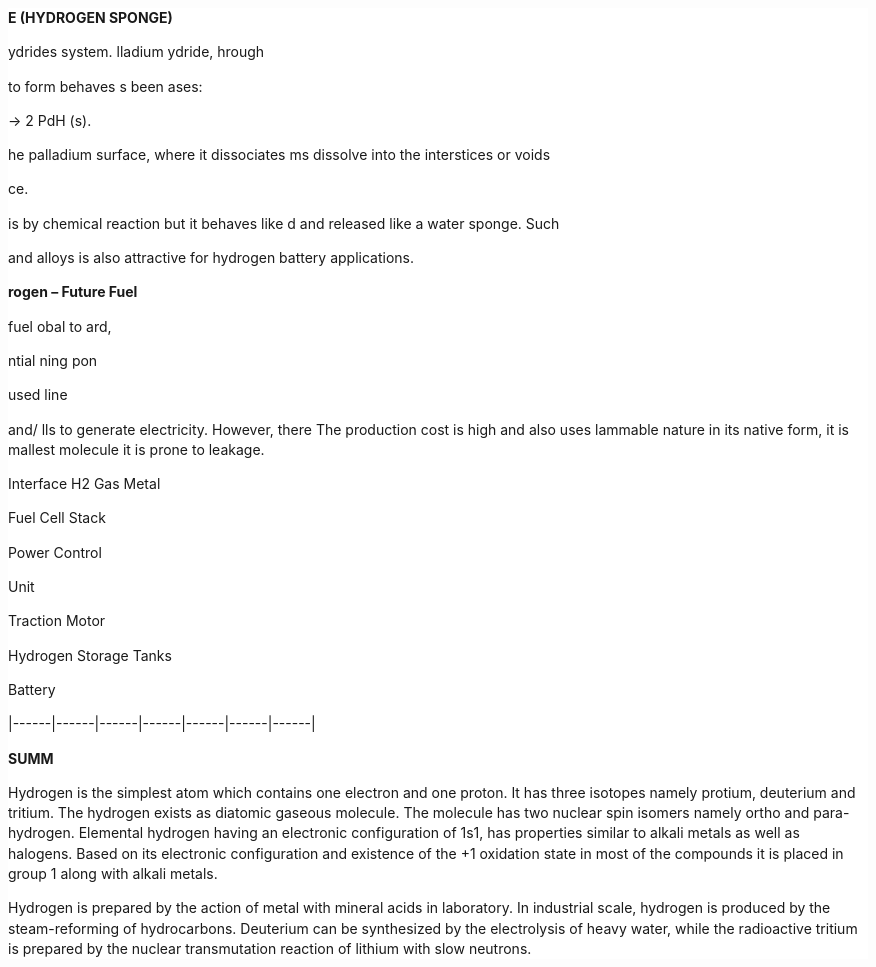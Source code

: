 **E (HYDROGEN SPONGE)**

ydrides system. lladium ydride, hrough

to form behaves s been ases:

→ 2 PdH (s).

he palladium surface, where it dissociates ms dissolve into the interstices or voids

ce.

is by chemical reaction but it behaves like d and released like a water sponge. Such

and alloys is also attractive for hydrogen battery applications.

**rogen – Future Fuel**

fuel obal to ard,

ntial ning pon

used line

and/ lls to generate electricity. However, there The production cost is high and also uses lammable nature in its native form, it is mallest molecule it is prone to leakage.

Interface H2 Gas Metal

Fuel Cell Stack

Power Control

Unit

Traction Motor

Hydrogen Storage Tanks

Battery







|------|------|------|------|------|------|------|





  

**SUMM**

Hydrogen is the simplest atom which contains one electron and one proton. It has three isotopes namely protium, deuterium and tritium. The hydrogen exists as diatomic gaseous molecule. The molecule has two nuclear spin isomers namely ortho and para- hydrogen. Elemental hydrogen having an electronic configuration of 1s1, has properties similar to alkali metals as well as halogens. Based on its electronic configuration and existence of the +1 oxidation state in most of the compounds it is placed in group 1 along with alkali metals.

Hydrogen is prepared by the action of metal with mineral acids in laboratory. In industrial scale, hydrogen is produced by the steam-reforming of hydrocarbons. Deuterium can be synthesized by the electrolysis of heavy water, while the radioactive tritium is prepared by the nuclear transmutation reaction of lithium with slow neutrons.
